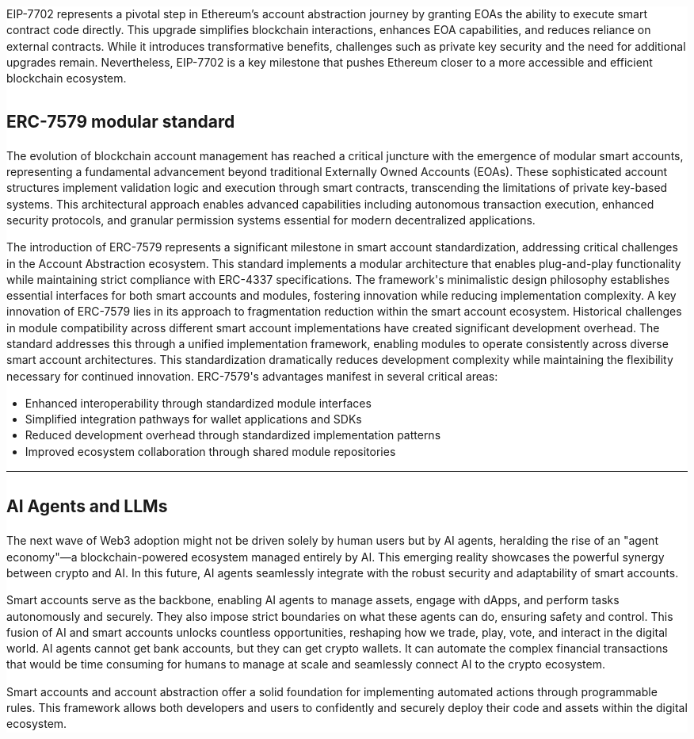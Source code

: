 EIP-7702 represents a pivotal step in Ethereum’s account abstraction journey by granting EOAs the ability to execute smart contract code directly. This upgrade simplifies blockchain interactions, enhances EOA capabilities, and reduces reliance on external contracts. While it introduces transformative benefits, challenges such as private key security and the need for additional upgrades remain. Nevertheless, EIP-7702 is a key milestone that pushes Ethereum closer to a more accessible and efficient blockchain ecosystem.

## ERC-7579 modular standard
The evolution of blockchain account management has reached a critical juncture with the emergence of modular smart accounts, representing a fundamental advancement beyond traditional Externally Owned Accounts (EOAs). These sophisticated account structures implement validation logic and execution through smart contracts, transcending the limitations of private key-based systems. This architectural approach enables advanced capabilities including autonomous transaction execution, enhanced security protocols, and granular permission systems essential for modern decentralized applications.

The introduction of ERC-7579 represents a significant milestone in smart account standardization, addressing critical challenges in the Account Abstraction ecosystem. This standard implements a modular architecture that enables plug-and-play functionality while maintaining strict compliance with ERC-4337 specifications. The framework's minimalistic design philosophy establishes essential interfaces for both smart accounts and modules, fostering innovation while reducing implementation complexity. A key innovation of ERC-7579 lies in its approach to fragmentation reduction within the smart account ecosystem. Historical challenges in module compatibility across different smart account implementations have created significant development overhead. The standard addresses this through a unified implementation framework, enabling modules to operate consistently across diverse smart account architectures. This standardization dramatically reduces development complexity while maintaining the flexibility necessary for continued innovation.
ERC-7579's advantages manifest in several critical areas:
 -	Enhanced interoperability through standardized module interfaces
 -	Simplified integration pathways for wallet applications and SDKs
 -	Reduced development overhead through standardized implementation patterns
 -	Improved ecosystem collaboration through shared module repositories

---

## AI Agents and LLMs

The next wave of Web3 adoption might not be driven solely by human users but by AI agents, heralding the rise of an "agent economy"—a blockchain-powered ecosystem managed entirely by AI. This emerging reality showcases the powerful synergy between crypto and AI. In this future, AI agents seamlessly integrate with the robust security and adaptability of smart accounts.

Smart accounts serve as the backbone, enabling AI agents to manage assets, engage with dApps, and perform tasks autonomously and securely. They also impose strict boundaries on what these agents can do, ensuring safety and control. This fusion of AI and smart accounts unlocks countless opportunities, reshaping how we trade, play, vote, and interact in the digital world. AI agents cannot get bank accounts, but they can get crypto wallets. It can automate the complex financial transactions that would be time consuming for humans to manage at scale and seamlessly connect AI to the crypto ecosystem.

Smart accounts and account abstraction offer a solid foundation for implementing automated actions through programmable rules. This framework allows both developers and users to confidently and securely deploy their code and assets within the digital ecosystem.
